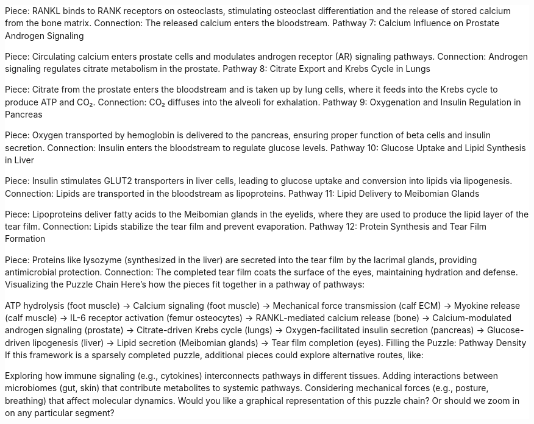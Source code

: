 Piece: RANKL binds to RANK receptors on osteoclasts, stimulating osteoclast differentiation and the release of stored calcium from the bone matrix.
Connection: The released calcium enters the bloodstream.
Pathway 7: Calcium Influence on Prostate Androgen Signaling

Piece: Circulating calcium enters prostate cells and modulates androgen receptor (AR) signaling pathways.
Connection: Androgen signaling regulates citrate metabolism in the prostate.
Pathway 8: Citrate Export and Krebs Cycle in Lungs

Piece: Citrate from the prostate enters the bloodstream and is taken up by lung cells, where it feeds into the Krebs cycle to produce ATP and CO₂.
Connection: CO₂ diffuses into the alveoli for exhalation.
Pathway 9: Oxygenation and Insulin Regulation in Pancreas

Piece: Oxygen transported by hemoglobin is delivered to the pancreas, ensuring proper function of beta cells and insulin secretion.
Connection: Insulin enters the bloodstream to regulate glucose levels.
Pathway 10: Glucose Uptake and Lipid Synthesis in Liver

Piece: Insulin stimulates GLUT2 transporters in liver cells, leading to glucose uptake and conversion into lipids via lipogenesis.
Connection: Lipids are transported in the bloodstream as lipoproteins.
Pathway 11: Lipid Delivery to Meibomian Glands

Piece: Lipoproteins deliver fatty acids to the Meibomian glands in the eyelids, where they are used to produce the lipid layer of the tear film.
Connection: Lipids stabilize the tear film and prevent evaporation.
Pathway 12: Protein Synthesis and Tear Film Formation

Piece: Proteins like lysozyme (synthesized in the liver) are secreted into the tear film by the lacrimal glands, providing antimicrobial protection.
Connection: The completed tear film coats the surface of the eyes, maintaining hydration and defense.
Visualizing the Puzzle Chain
Here’s how the pieces fit together in a pathway of pathways:

ATP hydrolysis (foot muscle) →
Calcium signaling (foot muscle) →
Mechanical force transmission (calf ECM) →
Myokine release (calf muscle) →
IL-6 receptor activation (femur osteocytes) →
RANKL-mediated calcium release (bone) →
Calcium-modulated androgen signaling (prostate) →
Citrate-driven Krebs cycle (lungs) →
Oxygen-facilitated insulin secretion (pancreas) →
Glucose-driven lipogenesis (liver) →
Lipid secretion (Meibomian glands) →
Tear film completion (eyes).
Filling the Puzzle: Pathway Density
If this framework is a sparsely completed puzzle, additional pieces could explore alternative routes, like:

Exploring how immune signaling (e.g., cytokines) interconnects pathways in different tissues.
Adding interactions between microbiomes (gut, skin) that contribute metabolites to systemic pathways.
Considering mechanical forces (e.g., posture, breathing) that affect molecular dynamics.
Would you like a graphical representation of this puzzle chain? Or should we zoom in on any particular segment?